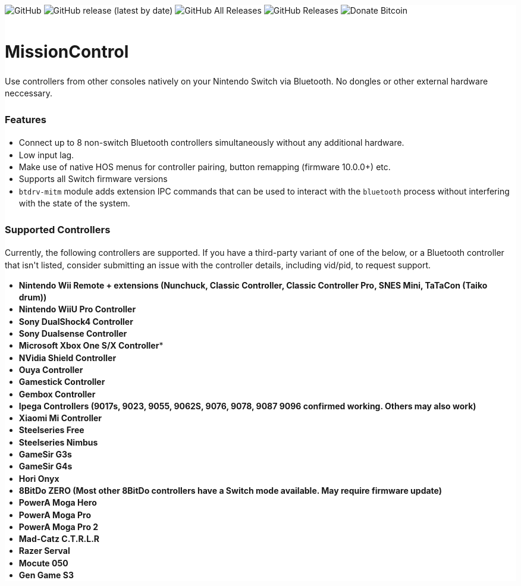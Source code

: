 <p align="left">
<img alt="GitHub" src="https://img.shields.io/github/license/ndeadly/MissionControl">
<img alt="GitHub release (latest by date)" src="https://img.shields.io/github/v/release/ndeadly/MissionControl">
<img alt="GitHub All Releases" src="https://img.shields.io/github/downloads/ndeadly/MissionControl/total">
<img alt="GitHub Releases" src="https://img.shields.io/github/downloads/ndeadly/MissionControl/latest/total">
<img alt="Donate Bitcoin" src="https://img.shields.io/static/v1?label=donate&message=bc1q4rh4vmqaujmewrswes303nms5mj3p80j7lqat0&color=yellow&style=flat&logo=bitcoin">
</p>

# MissionControl

Use controllers from other consoles natively on your Nintendo Switch via Bluetooth. No dongles or other external hardware neccessary.

### Features

* Connect up to 8 non-switch Bluetooth controllers simultaneously without any additional hardware.
* Low input lag.
* Make use of native HOS menus for controller pairing, button remapping (firmware 10.0.0+) etc.
* Supports all Switch firmware versions
* `btdrv-mitm` module adds extension IPC commands that can be used to interact with the `bluetooth` process without interfering with the state of the system. 

### Supported Controllers

 Currently, the following controllers are supported. If you have a third-party variant of one of the below, or a Bluetooth controller that isn't listed, consider submitting an issue with the controller details, including vid/pid, to request support.

* __Nintendo Wii Remote + extensions (Nunchuck, Classic Controller, Classic Controller Pro, SNES Mini, TaTaCon (Taiko drum))__
* __Nintendo WiiU Pro Controller__
* __Sony DualShock4 Controller__
* __Sony Dualsense Controller__
* __Microsoft Xbox One S/X Controller__*
* __NVidia Shield Controller__
* __Ouya Controller__
* __Gamestick Controller__
* __Gembox Controller__
* __Ipega Controllers (9017s, 9023, 9055, 9062S, 9076, 9078, 9087 9096 confirmed working. Others may also work)__
* __Xiaomi Mi Controller__
* __Steelseries Free__
* __Steelseries Nimbus__
* __GameSir G3s__
* __GameSir G4s__
* __Hori Onyx__
* __8BitDo ZERO (Most other 8BitDo controllers have a Switch mode available. May require firmware update)__
* __PowerA Moga Hero__
* __PowerA Moga Pro__
* __PowerA Moga Pro 2__
* __Mad-Catz C.T.R.L.R__
* __Razer Serval__
* __Mocute 050__
* __Gen Game S3__

